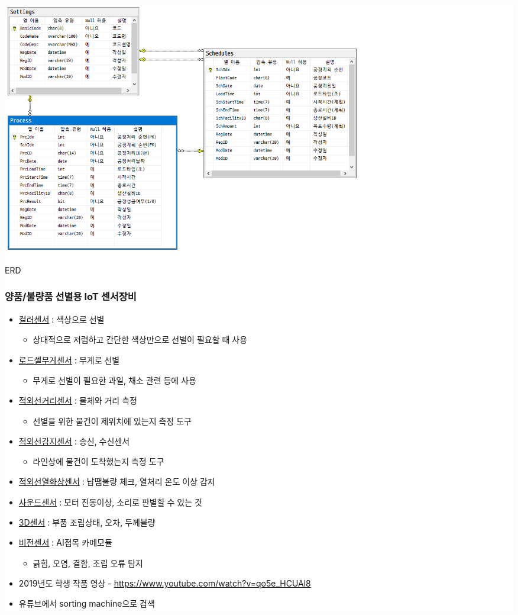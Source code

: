 <img src="../image/mp0002.png" width="600">

ERD

### 양품/불량품 선별용 IoT 센서장비
- [컬러센서](https://www.devicemart.co.kr/goods/view?no=1066926) : 색상으로 선별
    - 상대적으로 저렴하고 간단한 색상만으로 선별이 필요할 때 사용
- [로드셀무게센서](https://www.devicemart.co.kr/goods/view?no=12146929) : 무게로 선별
    - 무게로 선별이 필요한 과일, 채소 관련 등에 사용
- [적외선거리센서](https://www.devicemart.co.kr/goods/view?no=1341808) : 물체와 거리 측정
    - 선별을 위한 물건이 제위치에 있는지 측정 도구
- [적외선감지센서](https://www.devicemart.co.kr/goods/view?no=1310703) : 송신, 수신센서
    - 라인상에 물건이 도착했는지 측정 도구
- [적외선열화상센서](https://www.devicemart.co.kr/goods/view?no=12382843) : 납땜불량 체크, 열처리 온도 이상 감지
- [사운드센서](https://www.devicemart.co.kr/goods/view?no=38340) : 모터 진동이상, 소리로 판별할 수 있는 것
- [3D센서](https://www.devicemart.co.kr/goods/view?no=14930970) : 부품 조립상태, 오차, 두께불량
- [비전센서](https://www.devicemart.co.kr/goods/view?no=15548729) : AI접목 카메모듈
    - 긁힘, 오염, 결함, 조립 오류 탐지

- 2019년도 학생 작품 영상 - https://www.youtube.com/watch?v=qo5e_HCUAl8
- 유튜브에서 sorting machine으로 검색
